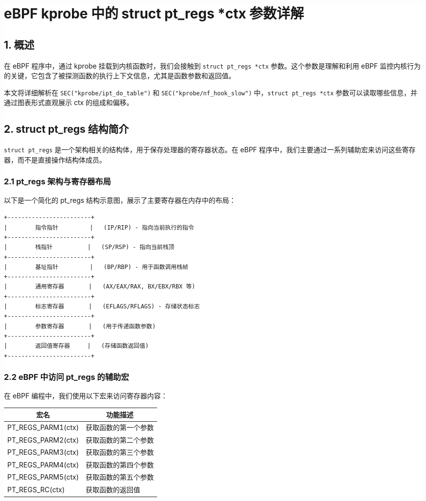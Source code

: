 # eBPF kprobe 中的 struct pt_regs *ctx 参数详解

## 1. 概述

在 eBPF 程序中，通过 kprobe 挂载到内核函数时，我们会接触到 `struct pt_regs *ctx` 参数。这个参数是理解和利用 eBPF 监控内核行为的关键，它包含了被探测函数的执行上下文信息，尤其是函数参数和返回值。

本文将详细解析在 `SEC("kprobe/ipt_do_table")` 和 `SEC("kprobe/nf_hook_slow")` 中，`struct pt_regs *ctx` 参数可以读取哪些信息，并通过图表形式直观展示 ctx 的组成和偏移。

## 2. struct pt_regs 结构简介

`struct pt_regs` 是一个架构相关的结构体，用于保存处理器的寄存器状态。在 eBPF 程序中，我们主要通过一系列辅助宏来访问这些寄存器，而不是直接操作结构体成员。

### 2.1 pt_regs 架构与寄存器布局

以下是一个简化的 pt_regs 结构示意图，展示了主要寄存器在内存中的布局：

```
+------------------------+
|        指令指针         |   (IP/RIP) - 指向当前执行的指令
+------------------------+
|        栈指针          |   (SP/RSP) - 指向当前栈顶
+------------------------+
|        基址指针         |   (BP/RBP) - 用于函数调用栈帧
+------------------------+
|        通用寄存器       |   (AX/EAX/RAX, BX/EBX/RBX 等)
+------------------------+
|        标志寄存器       |   (EFLAGS/RFLAGS) - 存储状态标志
+------------------------+
|        参数寄存器       |   (用于传递函数参数)
+------------------------+
|        返回值寄存器     |   (存储函数返回值)
+------------------------+
```

### 2.2 eBPF 中访问 pt_regs 的辅助宏

在 eBPF 编程中，我们使用以下宏来访问寄存器内容：

| 宏名 | 功能描述 |
|------|---------|
| PT_REGS_PARM1(ctx) | 获取函数的第一个参数 |
| PT_REGS_PARM2(ctx) | 获取函数的第二个参数 |
| PT_REGS_PARM3(ctx) | 获取函数的第三个参数 |
| PT_REGS_PARM4(ctx) | 获取函数的第四个参数 |
| PT_REGS_PARM5(ctx) | 获取函数的第五个参数 |
| PT_REGS_RC(ctx) | 获取函数的返回值 |
